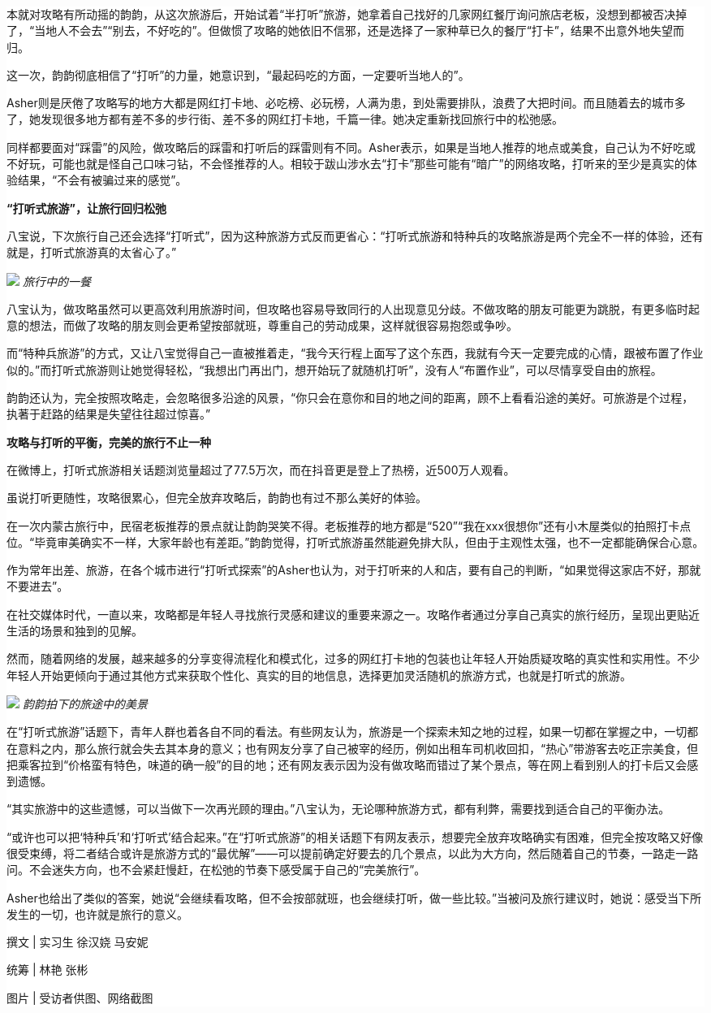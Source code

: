 本就对攻略有所动摇的韵韵，从这次旅游后，开始试着“半打听”旅游，她拿着自己找好的几家网红餐厅询问旅店老板，没想到都被否决掉了，“当地人不会去”“别去，不好吃的”。但做惯了攻略的她依旧不信邪，还是选择了一家种草已久的餐厅“打卡”，结果不出意外地失望而归。

这一次，韵韵彻底相信了“打听”的力量，她意识到，“最起码吃的方面，一定要听当地人的”。

Asher则是厌倦了攻略写的地方大都是网红打卡地、必吃榜、必玩榜，人满为患，到处需要排队，浪费了大把时间。而且随着去的城市多了，她发现很多地方都有差不多的步行街、差不多的网红打卡地，千篇一律。她决定重新找回旅行中的松弛感。

同样都要面对“踩雷”的风险，做攻略后的踩雷和打听后的踩雷则有不同。Asher表示，如果是当地人推荐的地点或美食，自己认为不好吃或不好玩，可能也就是怪自己口味刁钻，不会怪推荐的人。相较于跋山涉水去“打卡”那些可能有“暗广”的网络攻略，打听来的至少是真实的体验结果，“不会有被骗过来的感觉”。

**“打听式旅游”，让旅行回归松弛**

八宝说，下次旅行自己还会选择“打听式”，因为这种旅游方式反而更省心：“打听式旅游和特种兵的攻略旅游是两个完全不一样的体验，还有就是，打听式旅游真的太省心了。”

![](https://inews.gtimg.com/news_bt/OMCPimxUxsPAfnFx5Bt2S7bGbQa6kyhUGqMB8X-8zKp6UAA/1000)
_旅行中的一餐_

八宝认为，做攻略虽然可以更高效利用旅游时间，但攻略也容易导致同行的人出现意见分歧。不做攻略的朋友可能更为跳脱，有更多临时起意的想法，而做了攻略的朋友则会更希望按部就班，尊重自己的劳动成果，这样就很容易抱怨或争吵。

而“特种兵旅游”的方式，又让八宝觉得自己一直被推着走，“我今天行程上面写了这个东西，我就有今天一定要完成的心情，跟被布置了作业似的。”而打听式旅游则让她觉得轻松，“我想出门再出门，想开始玩了就随机打听”，没有人“布置作业”，可以尽情享受自由的旅程。

韵韵还认为，完全按照攻略走，会忽略很多沿途的风景，“你只会在意你和目的地之间的距离，顾不上看看沿途的美好。可旅游是个过程，执著于赶路的结果是失望往往超过惊喜。”

**攻略与打听的平衡，完美的旅行不止一种**

在微博上，打听式旅游相关话题浏览量超过了77.5万次，而在抖音更是登上了热榜，近500万人观看。

虽说打听更随性，攻略很累心，但完全放弃攻略后，韵韵也有过不那么美好的体验。

在一次内蒙古旅行中，民宿老板推荐的景点就让韵韵哭笑不得。老板推荐的地方都是“520”“我在xxx很想你”还有小木屋类似的拍照打卡点位。“毕竟审美确实不一样，大家年龄也有差距。”韵韵觉得，打听式旅游虽然能避免排大队，但由于主观性太强，也不一定都能确保合心意。

作为常年出差、旅游，在各个城市进行“打听式探索”的Asher也认为，对于打听来的人和店，要有自己的判断，“如果觉得这家店不好，那就不要进去”。

在社交媒体时代，一直以来，攻略都是年轻人寻找旅行灵感和建议的重要来源之一。攻略作者通过分享自己真实的旅行经历，呈现出更贴近生活的场景和独到的见解。

然而，随着网络的发展，越来越多的分享变得流程化和模式化，过多的网红打卡地的包装也让年轻人开始质疑攻略的真实性和实用性。不少年轻人开始更倾向于通过其他方式来获取个性化、真实的目的地信息，选择更加灵活随机的旅游方式，也就是打听式的旅游。

![](https://inews.gtimg.com/news_bt/OzEvFnKwt1eZiX_pLrak68ZwCOqefEe_jx_Ilscs2qBAQAA/1000)
_韵韵拍下的旅途中的美景_

在“打听式旅游”话题下，青年人群也着各自不同的看法。有些网友认为，旅游是一个探索未知之地的过程，如果一切都在掌握之中，一切都在意料之内，那么旅行就会失去其本身的意义；也有网友分享了自己被宰的经历，例如出租车司机收回扣，“热心”带游客去吃正宗美食，但把乘客拉到“价格蛮有特色，味道的确一般”的目的地；还有网友表示因为没有做攻略而错过了某个景点，等在网上看到别人的打卡后又会感到遗憾。

“其实旅游中的这些遗憾，可以当做下一次再光顾的理由。”八宝认为，无论哪种旅游方式，都有利弊，需要找到适合自己的平衡办法。

“或许也可以把‘特种兵’和‘打听式’结合起来。”在“打听式旅游”的相关话题下有网友表示，想要完全放弃攻略确实有困难，但完全按攻略又好像很受束缚，将二者结合或许是旅游方式的“最优解”——可以提前确定好要去的几个景点，以此为大方向，然后随着自己的节奏，一路走一路问。不会迷失方向，也不会紧赶慢赶，在松弛的节奏下感受属于自己的“完美旅行”。

Asher也给出了类似的答案，她说“会继续看攻略，但不会按部就班，也会继续打听，做一些比较。”当被问及旅行建议时，她说：感受当下所发生的一切，也许就是旅行的意义。

撰文 | 实习生 徐汉娆 马安妮

统筹 | 林艳 张彬

图片 | 受访者供图、网络截图

